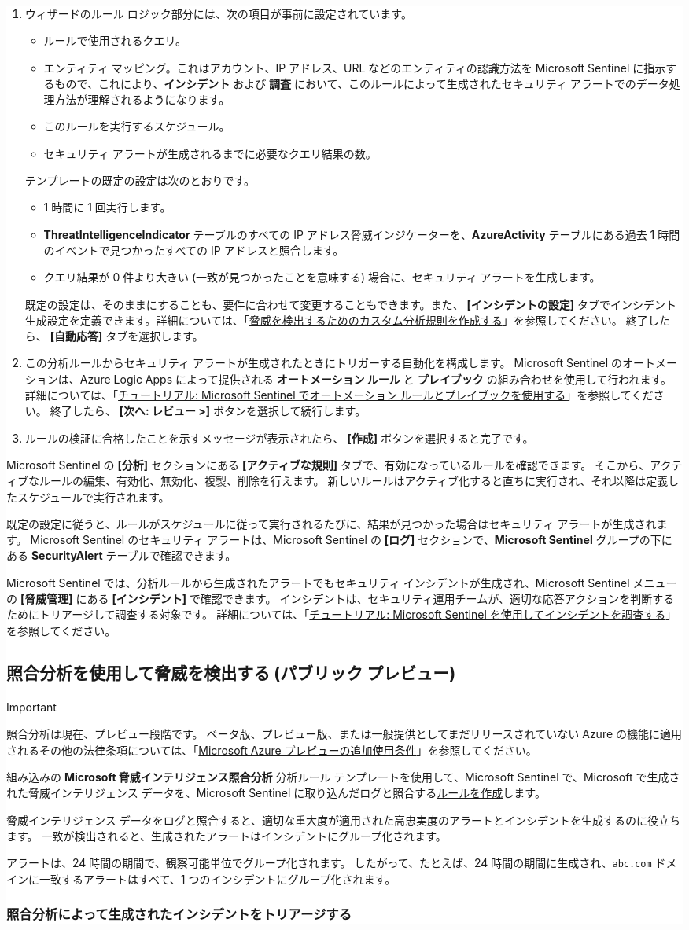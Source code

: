 1. ウィザードのルール ロジック部分には、次の項目が事前に設定されています。
    - ルールで使用されるクエリ。

    - エンティティ マッピング。これはアカウント、IP アドレス、URL などのエンティティの認識方法を Microsoft Sentinel に指示するもので、これにより、**インシデント** および **調査** において、このルールによって生成されたセキュリティ アラートでのデータ処理方法が理解されるようになります。

    - このルールを実行するスケジュール。

    - セキュリティ アラートが生成されるまでに必要なクエリ結果の数。

    テンプレートの既定の設定は次のとおりです。
    - 1 時間に 1 回実行します。

    - **ThreatIntelligenceIndicator** テーブルのすべての IP アドレス脅威インジケーターを、**AzureActivity** テーブルにある過去 1 時間のイベントで見つかったすべての IP アドレスと照合します。

    - クエリ結果が 0 件より大きい (一致が見つかったことを意味する) 場合に、セキュリティ アラートを生成します。

    既定の設定は、そのままにすることも、要件に合わせて変更することもできます。また、 **[インシデントの設定]** タブでインシデント生成設定を定義できます。詳細については、「[脅威を検出するためのカスタム分析規則を作成する](detect-threats-custom.md)」を参照してください。 終了したら、 **[自動応答]** タブを選択します。

1. この分析ルールからセキュリティ アラートが生成されたときにトリガーする自動化を構成します。 Microsoft Sentinel のオートメーションは、Azure Logic Apps によって提供される **オートメーション ルール** と **プレイブック** の組み合わせを使用して行われます。 詳細については、「[チュートリアル: Microsoft Sentinel でオートメーション ルールとプレイブックを使用する](./tutorial-respond-threats-playbook.md)」を参照してください。 終了したら、 **[次へ: レビュー >]** ボタンを選択して続行します。

1. ルールの検証に合格したことを示すメッセージが表示されたら、 **[作成]** ボタンを選択すると完了です。

Microsoft Sentinel の **[分析]** セクションにある **[アクティブな規則]** タブで、有効になっているルールを確認できます。 そこから、アクティブなルールの編集、有効化、無効化、複製、削除を行えます。 新しいルールはアクティブ化すると直ちに実行され、それ以降は定義したスケジュールで実行されます。

既定の設定に従うと、ルールがスケジュールに従って実行されるたびに、結果が見つかった場合はセキュリティ アラートが生成されます。 Microsoft Sentinel のセキュリティ アラートは、Microsoft Sentinel の **[ログ]** セクションで、**Microsoft Sentinel** グループの下にある **SecurityAlert** テーブルで確認できます。

Microsoft Sentinel では、分析ルールから生成されたアラートでもセキュリティ インシデントが生成され、Microsoft Sentinel メニューの **[脅威管理]** にある **[インシデント]** で確認できます。 インシデントは、セキュリティ運用チームが、適切な応答アクションを判断するためにトリアージして調査する対象です。 詳細については、「[チュートリアル: Microsoft Sentinel を使用してインシデントを調査する](./investigate-cases.md)」を参照してください。

## <a name="detect-threats-using-matching-analytics-public-preview"></a>照合分析を使用して脅威を検出する (パブリック プレビュー)

> [!IMPORTANT]
> 照合分析は現在、プレビュー段階です。 ベータ版、プレビュー版、または一般提供としてまだリリースされていない Azure の機能に適用されるその他の法律条項については、「[Microsoft Azure プレビューの追加使用条件](https://azure.microsoft.com/support/legal/preview-supplemental-terms/)」を参照してください。
>

組み込みの **Microsoft 脅威インテリジェンス照合分析** 分析ルール テンプレートを使用して、Microsoft Sentinel で、Microsoft で生成された脅威インテリジェンス データを、Microsoft Sentinel に取り込んだログと照合する[ルールを作成](detect-threats-built-in.md#use-built-in-analytics-rules)します。

脅威インテリジェンス データをログと照合すると、適切な重大度が適用された高忠実度のアラートとインシデントを生成するのに役立ちます。 一致が検出されると、生成されたアラートはインシデントにグループ化されます。

アラートは、24 時間の期間で、観察可能単位でグループ化されます。 したがって、たとえば、24 時間の期間に生成され、`abc.com` ドメインに一致するアラートはすべて、1 つのインシデントにグループ化されます。

### <a name="triage-through-an-incident-generated-by-matching-analytics"></a>照合分析によって生成されたインシデントをトリアージする
